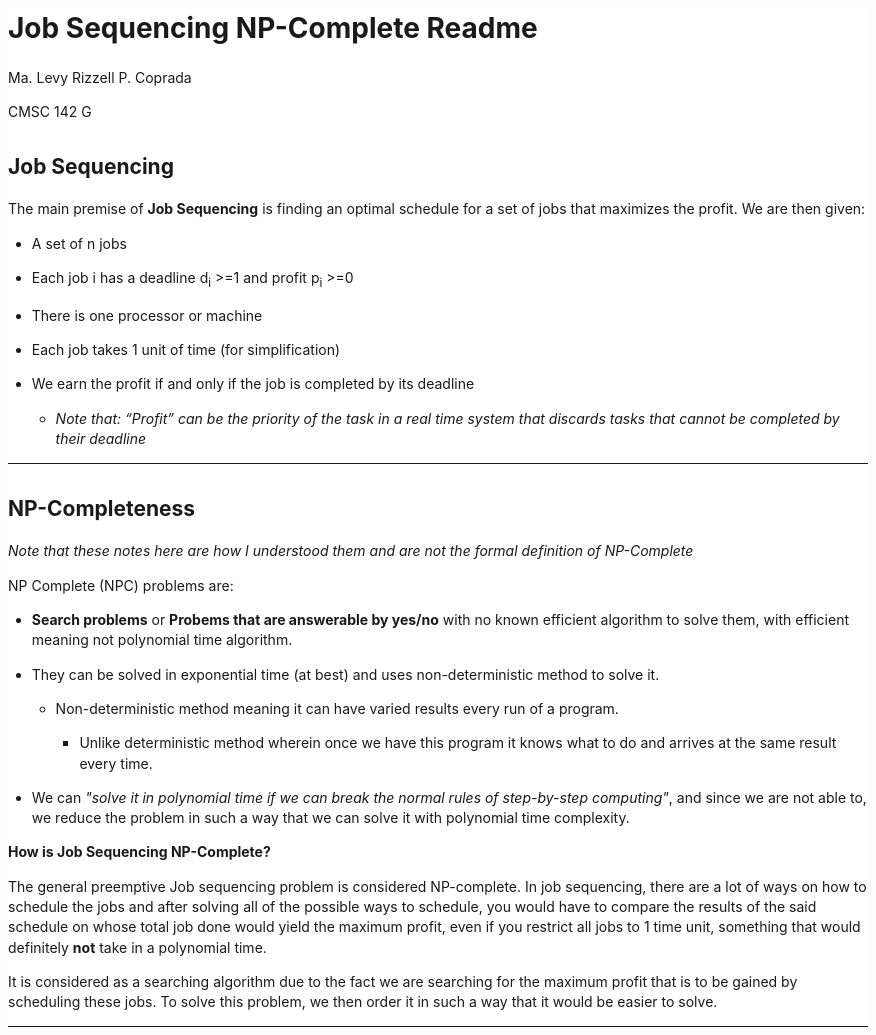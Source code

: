 # Job Sequencing NP-Complete Readme

Ma. Levy Rizzell P. Coprada

CMSC 142 G

## Job Sequencing

The main premise of **Job Sequencing** is finding an optimal schedule for a set of jobs that maximizes the profit. We are then given:
* A set of n jobs 
* Each job i has a deadline d<sub>i</sub> >=1 and profit p<sub>i</sub> >=0
* There is one processor or machine
* Each job takes 1 unit of time (for simplification)
* We earn the profit if and only if the job is completed by its deadline

	* *Note that: “Profit” can be the priority of the task in a real time system that discards tasks that cannot be completed by their deadline*

***

## NP-Completeness

*Note that these notes here are how I understood them and are not the formal definition of NP-Complete*

NP Complete (NPC) problems are:
* **Search problems** or **Probems that are answerable by yes/no** with no known efficient algorithm to solve them, with efficient meaning not polynomial time algorithm.

* They can be solved in exponential time (at best) and uses non-deterministic method to solve it.

	* Non-deterministic method meaning it can have varied results every run of a program.

		* Unlike deterministic method wherein once we have this program it knows what to do and arrives at the same result every time.

* We can *"solve it in polynomial time if we can break the normal rules of step-by-step computing"*, and since we are not able to, we reduce the problem in such a way that we can solve it with polynomial time complexity.

**How is Job Sequencing NP-Complete?**

The general preemptive Job sequencing problem is considered NP-complete. In job sequencing, there are a lot of ways on how to schedule the jobs and after solving all of the possible ways to schedule, you would have to compare the results of the said schedule on whose total job done would yield the maximum profit, even if you restrict all jobs to 1 time unit, something that would definitely **not** take in a polynomial time.

It is considered as a searching algorithm due to the fact we are searching for the maximum profit that is to be gained by scheduling these jobs. To solve this problem, we then order it in such a way that it would be easier to solve.
 
***
